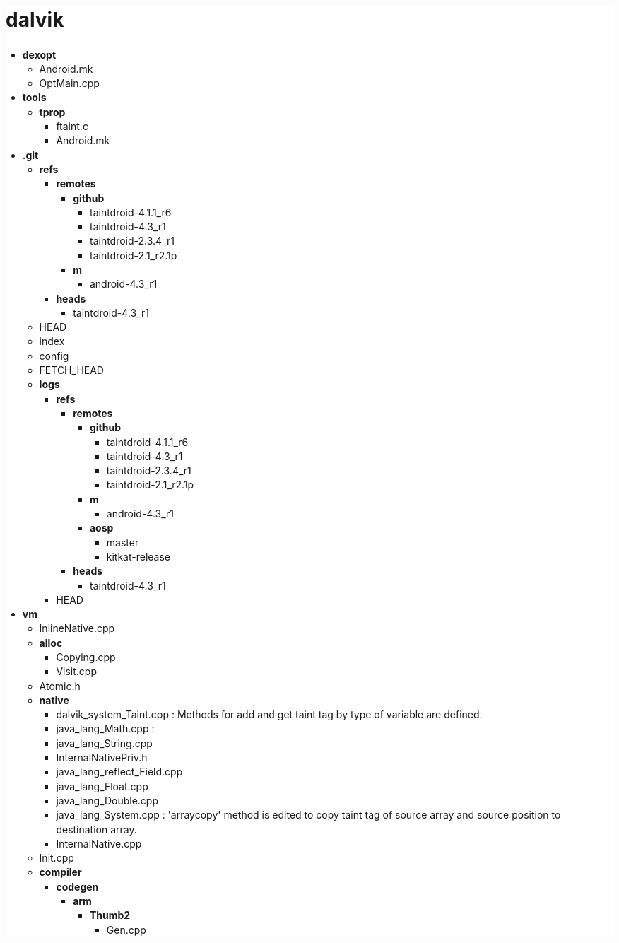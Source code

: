 dalvik
======
* **dexopt**
  * Android.mk
  * OptMain.cpp
* **tools**
  * **tprop**
    * ftaint.c
    * Android.mk
* **.git**
  * **refs**
    * **remotes**
      * **github**
        * taintdroid-4.1.1_r6
        * taintdroid-4.3_r1
        * taintdroid-2.3.4_r1
        * taintdroid-2.1_r2.1p
      * **m**
        * android-4.3_r1
    * **heads**
      * taintdroid-4.3_r1
  * HEAD
  * index
  * config
  * FETCH_HEAD
  * **logs**
    * **refs**
      * **remotes**
        * **github**
          * taintdroid-4.1.1_r6
          * taintdroid-4.3_r1
          * taintdroid-2.3.4_r1
          * taintdroid-2.1_r2.1p
        * **m**
          * android-4.3_r1
        * **aosp**
          * master
          * kitkat-release
      * **heads**
        * taintdroid-4.3_r1
    * HEAD
* **vm**
  * InlineNative.cpp
  * **alloc**
    * Copying.cpp
    * Visit.cpp
  * Atomic.h
  * **native**
    * dalvik_system_Taint.cpp : Methods for add and get taint tag by type of variable are defined.
    * java_lang_Math.cpp : 
    * java_lang_String.cpp
    * InternalNativePriv.h
    * java_lang_reflect_Field.cpp
    * java_lang_Float.cpp
    * java_lang_Double.cpp
    * java_lang_System.cpp : 'arraycopy' method is edited to copy taint tag of source array and source position to destination array.
    * InternalNative.cpp
  * Init.cpp
  * **compiler**
    * **codegen**
      * **arm**
        * **Thumb2**
          * Gen.cpp